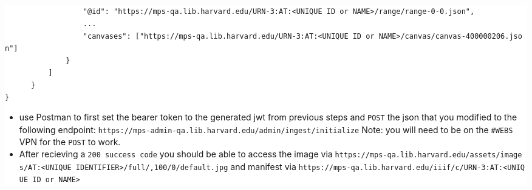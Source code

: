 ```
                  "@id": "https://mps-qa.lib.harvard.edu/URN-3:AT:<UNIQUE ID or NAME>/range/range-0-0.json",
                  ...
                  "canvases": ["https://mps-qa.lib.harvard.edu/URN-3:AT:<UNIQUE ID or NAME>/canvas/canvas-400000206.json"]
              }
          ]
      }
}
```
- use Postman to first set the bearer token to the generated jwt from previous steps and `POST` the json that you modified to the following endpoint: `https://mps-admin-qa.lib.harvard.edu/admin/ingest/initialize` Note: you will need to be on the `#WEBS` VPN for the `POST` to work.
- After recieving a `200 success code` you should be able to access the image via `https://mps-qa.lib.harvard.edu/assets/images/AT:<UNIQUE IDENTIFIER>/full/,100/0/default.jpg` and manifest via `https://mps-qa.lib.harvard.edu/iiif/c/URN-3:AT:<UNIQUE ID or NAME>`